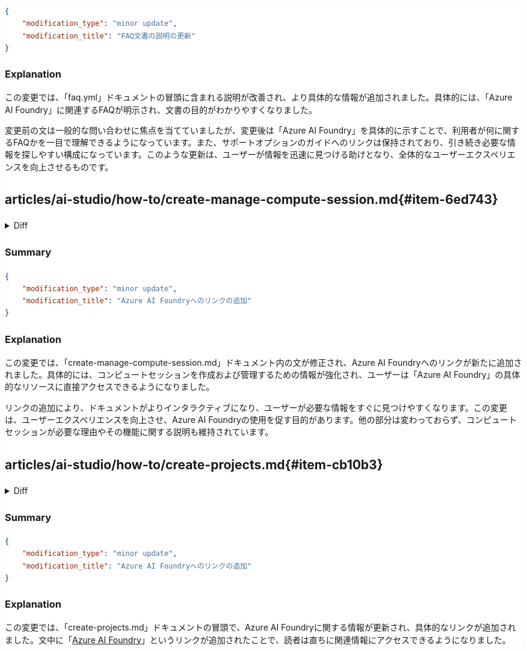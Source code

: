 ```json
{
    "modification_type": "minor update",
    "modification_title": "FAQ文書の説明の更新"
}
```

### Explanation
この変更では、「faq.yml」ドキュメントの冒頭に含まれる説明が改善され、より具体的な情報が追加されました。具体的には、「Azure AI Foundry」に関連するFAQが明示され、文書の目的がわかりやすくなりました。

変更前の文は一般的な問い合わせに焦点を当てていましたが、変更後は「Azure AI Foundry」を具体的に示すことで、利用者が何に関するFAQかを一目で理解できるようになっています。また、サポートオプションのガイドへのリンクは保持されており、引き続き必要な情報を探しやすい構成になっています。このような更新は、ユーザーが情報を迅速に見つける助けとなり、全体的なユーザーエクスペリエンスを向上させるものです。

## articles/ai-studio/how-to/create-manage-compute-session.md{#item-6ed743}

<details><summary>Diff</summary></details>

### Summary

```json
{
    "modification_type": "minor update",
    "modification_title": "Azure AI Foundryへのリンクの追加"
}
```

### Explanation
この変更では、「create-manage-compute-session.md」ドキュメント内の文が修正され、Azure AI Foundryへのリンクが新たに追加されました。具体的には、コンピュートセッションを作成および管理するための情報が強化され、ユーザーは「Azure AI Foundry」の具体的なリソースに直接アクセスできるようになりました。

リンクの追加により、ドキュメントがよりインタラクティブになり、ユーザーが必要な情報をすぐに見つけやすくなります。この変更は、ユーザーエクスペリエンスを向上させ、Azure AI Foundryの使用を促す目的があります。他の部分は変わっておらず、コンピュートセッションが必要な理由やその機能に関する説明も維持されています。

## articles/ai-studio/how-to/create-projects.md{#item-cb10b3}

<details><summary>Diff</summary></details>

### Summary

```json
{
    "modification_type": "minor update",
    "modification_title": "Azure AI Foundryへのリンクの追加"
}
```

### Explanation
この変更では、「create-projects.md」ドキュメントの冒頭で、Azure AI Foundryに関する情報が更新され、具体的なリンクが追加されました。文中に「[Azure AI Foundry](https://ai.azure.com)」というリンクが追加されたことで、読者は直ちに関連情報にアクセスできるようになりました。
